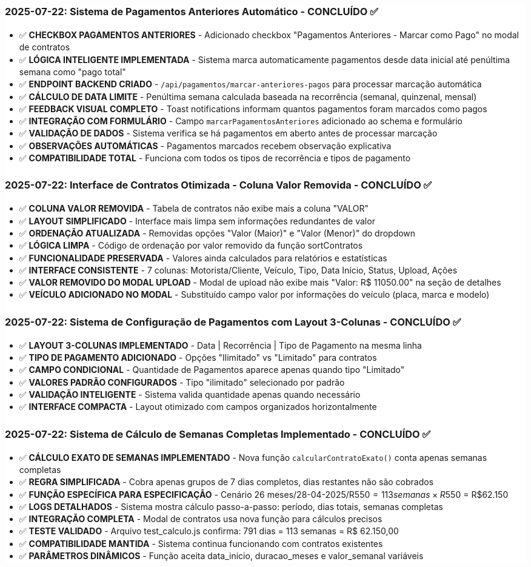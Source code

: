 ### 2025-07-22: Sistema de Pagamentos Anteriores Automático - CONCLUÍDO ✅
- ✅ **CHECKBOX PAGAMENTOS ANTERIORES** - Adicionado checkbox "Pagamentos Anteriores - Marcar como Pago" no modal de contratos
- ✅ **LÓGICA INTELIGENTE IMPLEMENTADA** - Sistema marca automaticamente pagamentos desde data inicial até penúltima semana como "pago total"
- ✅ **ENDPOINT BACKEND CRIADO** - `/api/pagamentos/marcar-anteriores-pagos` para processar marcação automática
- ✅ **CÁLCULO DE DATA LIMITE** - Penúltima semana calculada baseada na recorrência (semanal, quinzenal, mensal)
- ✅ **FEEDBACK VISUAL COMPLETO** - Toast notifications informam quantos pagamentos foram marcados como pagos
- ✅ **INTEGRAÇÃO COM FORMULÁRIO** - Campo `marcarPagamentosAnteriores` adicionado ao schema e formulário
- ✅ **VALIDAÇÃO DE DADOS** - Sistema verifica se há pagamentos em aberto antes de processar marcação
- ✅ **OBSERVAÇÕES AUTOMÁTICAS** - Pagamentos marcados recebem observação explicativa
- ✅ **COMPATIBILIDADE TOTAL** - Funciona com todos os tipos de recorrência e tipos de pagamento

### 2025-07-22: Interface de Contratos Otimizada - Coluna Valor Removida - CONCLUÍDO ✅
- ✅ **COLUNA VALOR REMOVIDA** - Tabela de contratos não exibe mais a coluna "VALOR"
- ✅ **LAYOUT SIMPLIFICADO** - Interface mais limpa sem informações redundantes de valor
- ✅ **ORDENAÇÃO ATUALIZADA** - Removidas opções "Valor (Maior)" e "Valor (Menor)" do dropdown
- ✅ **LÓGICA LIMPA** - Código de ordenação por valor removido da função sortContratos
- ✅ **FUNCIONALIDADE PRESERVADA** - Valores ainda calculados para relatórios e estatísticas
- ✅ **INTERFACE CONSISTENTE** - 7 colunas: Motorista/Cliente, Veículo, Tipo, Data Início, Status, Upload, Ações
- ✅ **VALOR REMOVIDO DO MODAL UPLOAD** - Modal de upload não exibe mais "Valor: R$ 11050.00" na seção de detalhes
- ✅ **VEÍCULO ADICIONADO NO MODAL** - Substituído campo valor por informações do veículo (placa, marca e modelo)

### 2025-07-22: Sistema de Configuração de Pagamentos com Layout 3-Colunas - CONCLUÍDO ✅
- ✅ **LAYOUT 3-COLUNAS IMPLEMENTADO** - Data | Recorrência | Tipo de Pagamento na mesma linha
- ✅ **TIPO DE PAGAMENTO ADICIONADO** - Opções "Ilimitado" vs "Limitado" para contratos
- ✅ **CAMPO CONDICIONAL** - Quantidade de Pagamentos aparece apenas quando tipo "Limitado"
- ✅ **VALORES PADRÃO CONFIGURADOS** - Tipo "ilimitado" selecionado por padrão
- ✅ **VALIDAÇÃO INTELIGENTE** - Sistema valida quantidade apenas quando necessário
- ✅ **INTERFACE COMPACTA** - Layout otimizado com campos organizados horizontalmente

### 2025-07-22: Sistema de Cálculo de Semanas Completas Implementado - CONCLUÍDO ✅
- ✅ **CÁLCULO EXATO DE SEMANAS IMPLEMENTADO** - Nova função `calcularContratoExato()` conta apenas semanas completas
- ✅ **REGRA SIMPLIFICADA** - Cobra apenas grupos de 7 dias completos, dias restantes não são cobrados
- ✅ **FUNÇÃO ESPECÍFICA PARA ESPECIFICAÇÃO** - Cenário 26 meses/28-04-2025/R$550 = 113 semanas × R$550 = R$62.150
- ✅ **LOGS DETALHADOS** - Sistema mostra cálculo passo-a-passo: período, dias totais, semanas completas
- ✅ **INTEGRAÇÃO COMPLETA** - Modal de contratos usa nova função para cálculos precisos
- ✅ **TESTE VALIDADO** - Arquivo test_calculo.js confirma: 791 dias = 113 semanas = R$ 62.150,00
- ✅ **COMPATIBILIDADE MANTIDA** - Sistema continua funcionando com contratos existentes
- ✅ **PARÂMETROS DINÂMICOS** - Função aceita data_inicio, duracao_meses e valor_semanal variáveis
